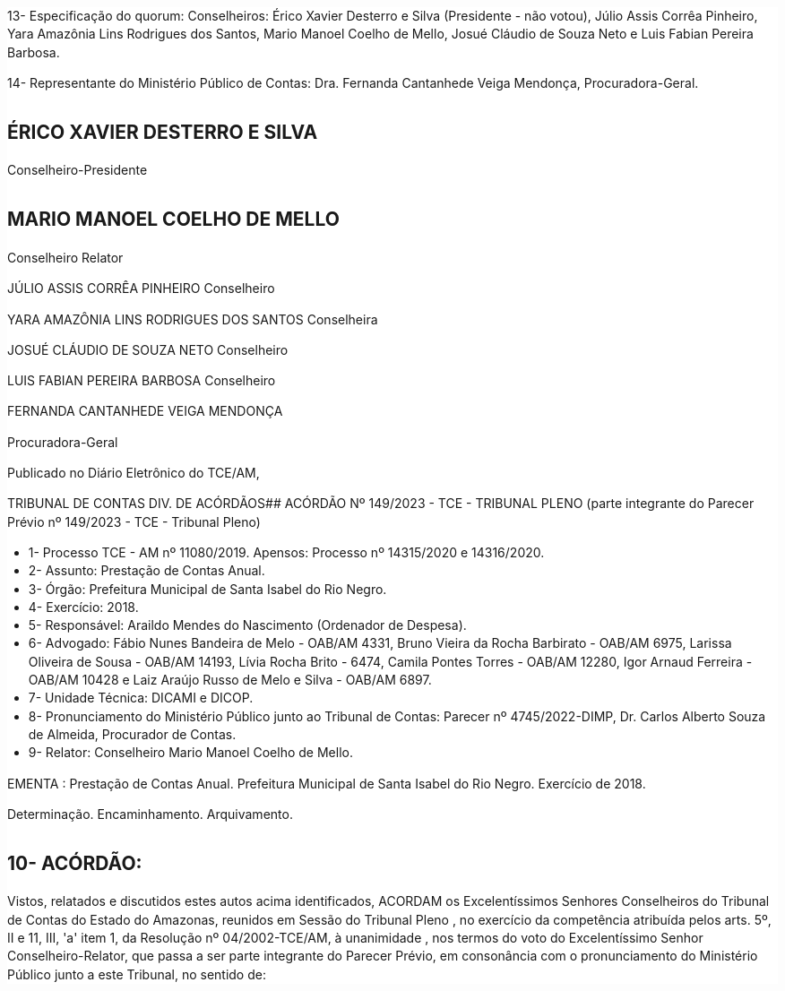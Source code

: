 13- Especificação do quorum: Conselheiros: Érico Xavier Desterro e Silva (Presidente - não votou), Júlio Assis Corrêa Pinheiro, Yara Amazônia Lins Rodrigues dos Santos, Mario Manoel Coelho de Mello, Josué Cláudio de Souza Neto e Luis Fabian Pereira Barbosa.

14-  Representante do Ministério Público de Contas: Dra. Fernanda Cantanhede Veiga Mendonça, Procuradora-Geral.

## ÉRICO XAVIER DESTERRO E SILVA

Conselheiro-Presidente

## MARIO MANOEL COELHO DE MELLO

Conselheiro Relator

JÚLIO ASSIS CORRÊA PINHEIRO Conselheiro

YARA AMAZÔNIA LINS RODRIGUES DOS SANTOS Conselheira

JOSUÉ CLÁUDIO DE SOUZA NETO Conselheiro

LUIS FABIAN PEREIRA BARBOSA Conselheiro

FERNANDA CANTANHEDE VEIGA MENDONÇA

Procuradora-Geral

Publicado  no  Diário  Eletrônico do TCE/AM,

TRIBUNAL DE CONTAS DIV. DE ACÓRDÃOS## ACÓRDÃO Nº 149/2023 - TCE - TRIBUNAL PLENO (parte integrante do Parecer Prévio nº 149/2023 - TCE - Tribunal Pleno)

- 1- Processo TCE - AM nº 11080/2019. Apensos: Processo nº  14315/2020 e 14316/2020.
- 2- Assunto: Prestação de Contas Anual.
- 3- Órgão: Prefeitura Municipal de Santa Isabel do Rio Negro.
- 4- Exercício: 2018.
- 5- Responsável: Araildo Mendes do Nascimento (Ordenador de Despesa).
- 6- Advogado: Fábio  Nunes  Bandeira de Melo  - OAB/AM 4331, Bruno Vieira da Rocha Barbirato  -  OAB/AM  6975,  Larissa  Oliveira  de  Sousa  -  OAB/AM  14193,  Lívia  Rocha Brito - 6474, Camila Pontes Torres - OAB/AM 12280, Igor Arnaud Ferreira - OAB/AM 10428 e Laiz Araújo Russo de Melo e Silva - OAB/AM 6897.
- 7- Unidade Técnica: DICAMI e DICOP.
- 8- Pronunciamento  do  Ministério  Público  junto  ao  Tribunal  de  Contas: Parecer  nº 4745/2022-DIMP, Dr. Carlos Alberto Souza de Almeida, Procurador de Contas.
- 9- Relator: Conselheiro Mario Manoel Coelho de Mello.

EMENTA :  Prestação  de  Contas  Anual.    Prefeitura Municipal  de  Santa  Isabel  do  Rio  Negro.  Exercício de 2018.

Determinação. Encaminhamento. Arquivamento.

## 10-  ACÓRDÃO:

Vistos, relatados e discutidos estes autos acima identificados, ACORDAM os Excelentíssimos Senhores Conselheiros do Tribunal de Contas do Estado do Amazonas, reunidos em Sessão do Tribunal Pleno , no exercício da competência atribuída pelos arts. 5º, II e 11, III, 'a' item 1, da Resolução nº 04/2002-TCE/AM, à unanimidade , nos termos do voto do Excelentíssimo Senhor Conselheiro-Relator, que passa a ser parte integrante do Parecer Prévio, em consonância com o pronunciamento do Ministério Público junto a este Tribunal, no sentido de:
